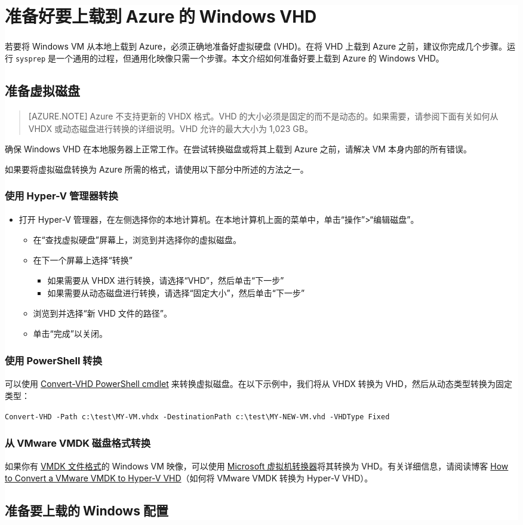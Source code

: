 <properties
	pageTitle="准备好要上载到 Azure 的 Windows VHD | Azure"
	description="将 Windows VHD 上载到 Azure 之前为其做好准备的建议做法"
	services="virtual-machines-windows"
	documentationCenter=""
	authors="genlin"
	manager="timlt"
	editor=""
	tags="azure-resource-manager"/>

<tags
	ms.service="virtual-machines-windows"
	ms.date="08/11/2016"
	wacn.date="09/05/2016"/>  


# 准备好要上载到 Azure 的 Windows VHD
若要将 Windows VM 从本地上载到 Azure，必须正确地准备好虚拟硬盘 (VHD)。在将 VHD 上载到 Azure 之前，建议你完成几个步骤。运行 `sysprep` 是一个通用的过程，但通用化映像只需一个步骤。本文介绍如何准备好要上载到 Azure 的 Windows VHD。

## 准备虚拟磁盘

>[AZURE.NOTE] Azure 不支持更新的 VHDX 格式。VHD 的大小必须是固定的而不是动态的。如果需要，请参阅下面有关如何从 VHDX 或动态磁盘进行转换的详细说明。VHD 允许的最大大小为 1,023 GB。

确保 Windows VHD 在本地服务器上正常工作。在尝试转换磁盘或将其上载到 Azure 之前，请解决 VM 本身内部的所有错误。

如果要将虚拟磁盘转换为 Azure 所需的格式，请使用以下部分中所述的方法之一。

### 使用 Hyper-V 管理器转换
- 打开 Hyper-V 管理器，在左侧选择你的本地计算机。在本地计算机上面的菜单中，单击“操作”>“编辑磁盘”。
	- 在“查找虚拟硬盘”屏幕上，浏览到并选择你的虚拟磁盘。
	- 在下一个屏幕上选择“转换”
		- 如果需要从 VHDX 进行转换，请选择“VHD”，然后单击“下一步”
		- 如果需要从动态磁盘进行转换，请选择“固定大小”，然后单击“下一步”
		
	- 浏览到并选择“新 VHD 文件的路径”。
	- 单击“完成”以关闭。

### 使用 PowerShell 转换
可以使用 [Convert-VHD PowerShell cmdlet](http://technet.microsoft.com/zh-cn/library/hh848454.aspx) 来转换虚拟磁盘。在以下示例中，我们将从 VHDX 转换为 VHD，然后从动态类型转换为固定类型：

	Convert-VHD -Path c:\test\MY-VM.vhdx -DestinationPath c:\test\MY-NEW-VM.vhd -VHDType Fixed

### 从 VMware VMDK 磁盘格式转换
如果你有 [VMDK 文件格式](https://en.wikipedia.org/wiki/VMDK)的 Windows VM 映像，可以使用 [Microsoft 虚拟机转换器](https://www.microsoft.com/download/details.aspx?id=42497)将其转换为 VHD。有关详细信息，请阅读博客 [How to Convert a VMware VMDK to Hyper-V VHD](http://blogs.msdn.com/b/timomta/archive/2015/06/11/how-to-convert-a-vmware-vmdk-to-hyper-v-vhd.aspx)（如何将 VMware VMDK 转换为 Hyper-V VHD）。

## 准备要上载的 Windows 配置
